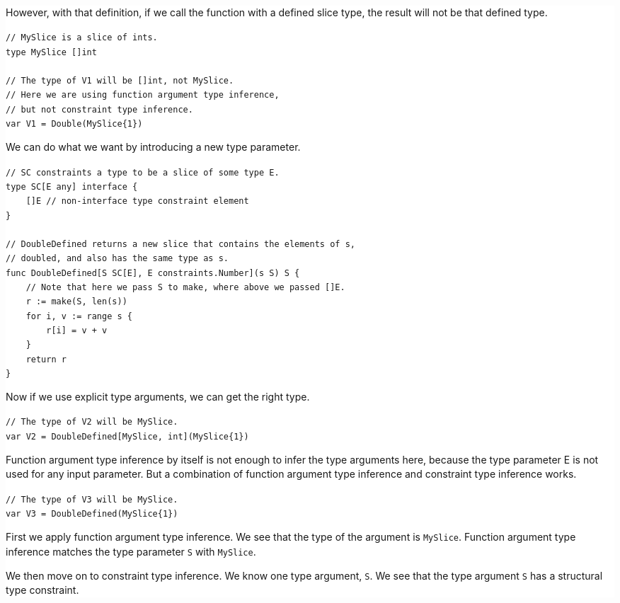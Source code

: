 However, with that definition, if we call the function with a defined
slice type, the result will not be that defined type.

```
// MySlice is a slice of ints.
type MySlice []int

// The type of V1 will be []int, not MySlice.
// Here we are using function argument type inference,
// but not constraint type inference.
var V1 = Double(MySlice{1})
```

We can do what we want by introducing a new type parameter.

```
// SC constraints a type to be a slice of some type E.
type SC[E any] interface {
	[]E // non-interface type constraint element
}

// DoubleDefined returns a new slice that contains the elements of s,
// doubled, and also has the same type as s.
func DoubleDefined[S SC[E], E constraints.Number](s S) S {
	// Note that here we pass S to make, where above we passed []E.
	r := make(S, len(s))
	for i, v := range s {
		r[i] = v + v
	}
	return r
}
```

Now if we use explicit type arguments, we can get the right type.

```
// The type of V2 will be MySlice.
var V2 = DoubleDefined[MySlice, int](MySlice{1})
```

Function argument type inference by itself is not enough to infer the
type arguments here, because the type parameter E is not used for any
input parameter.
But a combination of function argument type inference and constraint
type inference works.

```
// The type of V3 will be MySlice.
var V3 = DoubleDefined(MySlice{1})
```

First we apply function argument type inference.
We see that the type of the argument is `MySlice`.
Function argument type inference matches the type parameter `S` with
`MySlice`.

We then move on to constraint type inference.
We know one type argument, `S`.
We see that the type argument `S` has a structural type constraint.
